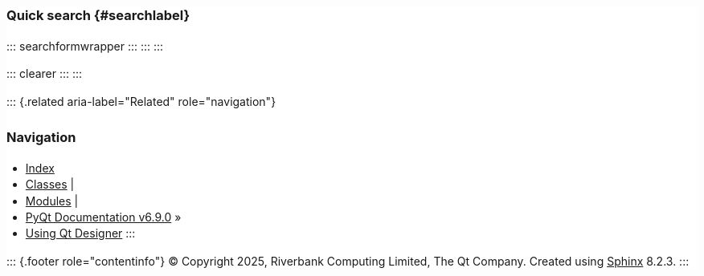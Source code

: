 </div>

### Quick search {#searchlabel}

::: searchformwrapper
:::
:::
:::

::: clearer
:::
:::

::: {.related aria-label="Related" role="navigation"}
### Navigation

-   [Index](https://www.riverbankcomputing.com/static/Docs/PyQt6/genindex.html "General index")
-   [Classes](https://www.riverbankcomputing.com/static/Docs/PyQt6/sip-classes.html "Index of all classes")
    \|
-   [Modules](https://www.riverbankcomputing.com/static/Docs/PyQt6/module_index.html "Index of all modules")
    \|
-   [PyQt Documentation
    v6.9.0](https://www.riverbankcomputing.com/static/Docs/PyQt6/index.html)
    »
-   [Using Qt Designer](designer.html)
:::

::: {.footer role="contentinfo"}
© Copyright 2025, Riverbank Computing Limited, The Qt Company. Created
using [Sphinx](https://www.sphinx-doc.org/) 8.2.3.
:::
